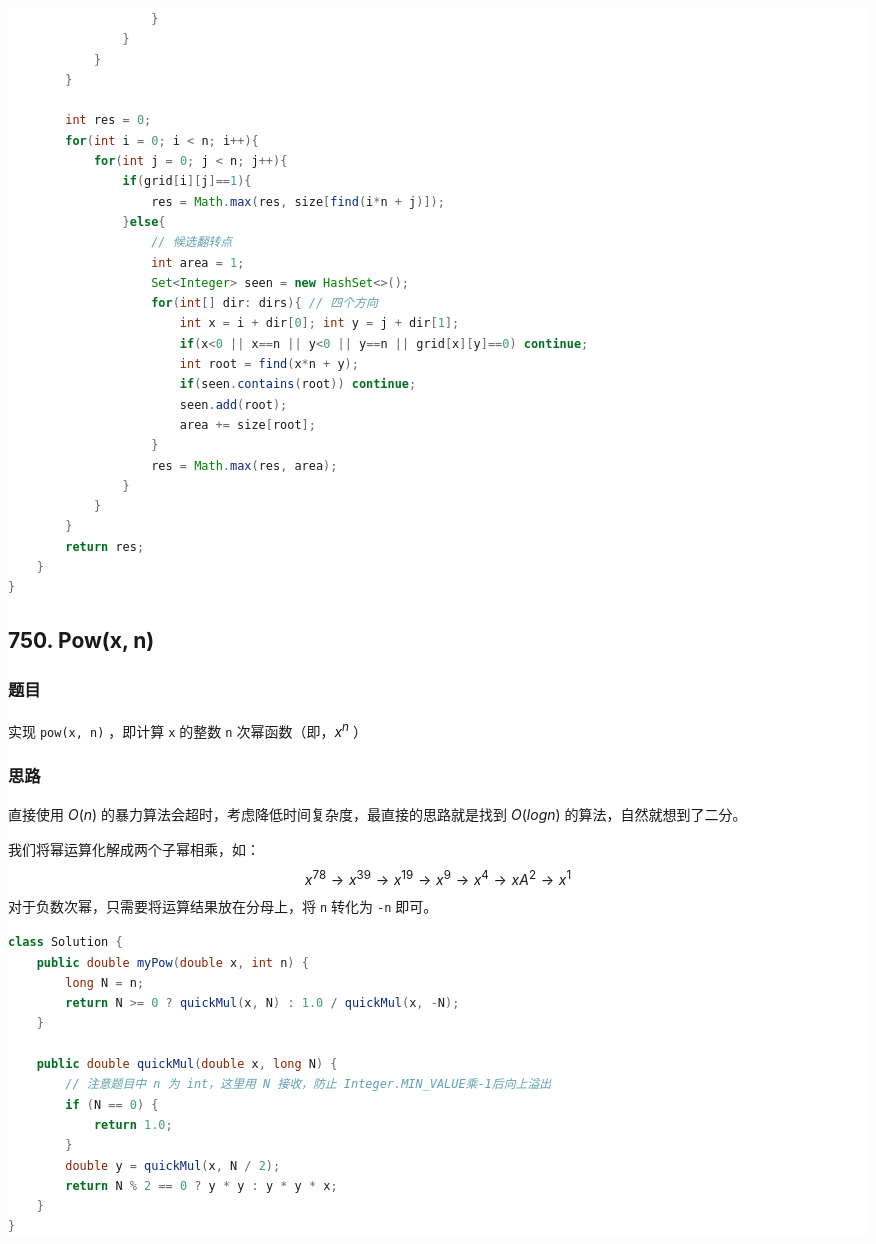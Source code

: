 ```java
                    }
                }
            }
        }
        
        int res = 0;
        for(int i = 0; i < n; i++){
            for(int j = 0; j < n; j++){
                if(grid[i][j]==1){
                    res = Math.max(res, size[find(i*n + j)]);
                }else{
                    // 候选翻转点
                    int area = 1;
                    Set<Integer> seen = new HashSet<>();
                    for(int[] dir: dirs){ // 四个方向
                        int x = i + dir[0]; int y = j + dir[1];
                        if(x<0 || x==n || y<0 || y==n || grid[x][y]==0) continue;
                        int root = find(x*n + y);
                        if(seen.contains(root)) continue;
                        seen.add(root);
                        area += size[root];
                    }
                    res = Math.max(res, area);
                }
            }
        }
        return res;
    }
}
```


## 750. Pow(x, n)
### 题目
实现 `pow(x, n)` ，即计算 `x` 的整数 `n` 次幂函数（即，$x^n$ ）

### 思路
直接使用 $O(n)$ 的暴力算法会超时，考虑降低时间复杂度，最直接的思路就是找到 $O(logn)$ 的算法，自然就想到了二分。

我们将幂运算化解成两个子幂相乘，如：
$$
x^{78} \rightarrow x^{39} \rightarrow x^{19} \rightarrow x^{9} \rightarrow x^{4} \rightarrow xA^{2} \rightarrow x^{1}
$$
对于负数次幂，只需要将运算结果放在分母上，将 `n` 转化为 `-n` 即可。
```java
class Solution {
    public double myPow(double x, int n) {
        long N = n;
        return N >= 0 ? quickMul(x, N) : 1.0 / quickMul(x, -N);
    }

    public double quickMul(double x, long N) {
        // 注意题目中 n 为 int，这里用 N 接收，防止 Integer.MIN_VALUE乘-1后向上溢出
        if (N == 0) {
            return 1.0;
        }
        double y = quickMul(x, N / 2);
        return N % 2 == 0 ? y * y : y * y * x;
    }
}
```